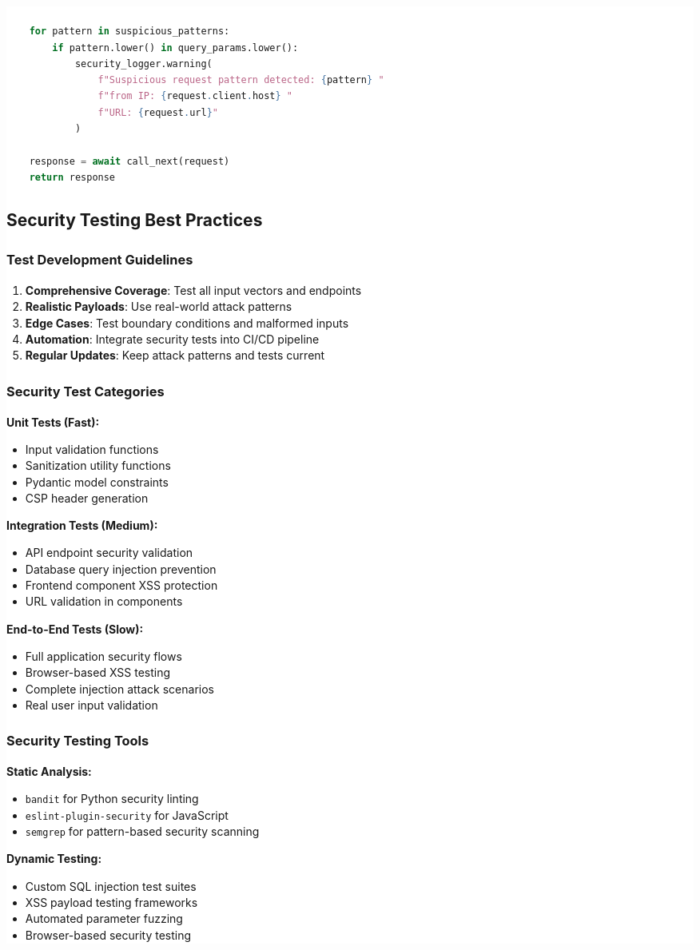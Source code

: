 ```python
    
    for pattern in suspicious_patterns:
        if pattern.lower() in query_params.lower():
            security_logger.warning(
                f"Suspicious request pattern detected: {pattern} "
                f"from IP: {request.client.host} "
                f"URL: {request.url}"
            )
    
    response = await call_next(request)
    return response
```

## Security Testing Best Practices

### Test Development Guidelines

1. **Comprehensive Coverage**: Test all input vectors and endpoints
2. **Realistic Payloads**: Use real-world attack patterns
3. **Edge Cases**: Test boundary conditions and malformed inputs
4. **Automation**: Integrate security tests into CI/CD pipeline
5. **Regular Updates**: Keep attack patterns and tests current

### Security Test Categories

**Unit Tests (Fast):**
- Input validation functions
- Sanitization utility functions
- Pydantic model constraints
- CSP header generation

**Integration Tests (Medium):**
- API endpoint security validation
- Database query injection prevention
- Frontend component XSS protection
- URL validation in components

**End-to-End Tests (Slow):**
- Full application security flows
- Browser-based XSS testing
- Complete injection attack scenarios
- Real user input validation

### Security Testing Tools

**Static Analysis:**
- `bandit` for Python security linting
- `eslint-plugin-security` for JavaScript
- `semgrep` for pattern-based security scanning

**Dynamic Testing:**
- Custom SQL injection test suites
- XSS payload testing frameworks
- Automated parameter fuzzing
- Browser-based security testing
